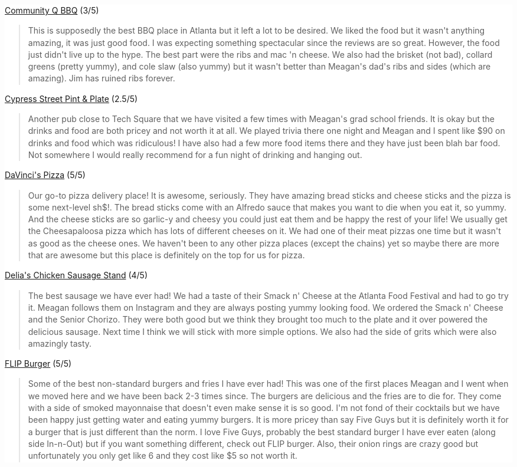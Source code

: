 <a href="http://www.communityqbbq.com/" target="_blank">Community Q BBQ</a> (3/5)

> This is supposedly the best BBQ place in Atlanta but it left a lot to be desired. We liked the food but it wasn't anything amazing, it was just good
> food. I was expecting something spectacular since the reviews are so great. However, the food just didn't live up to the hype. The best part were the
> ribs and mac 'n cheese. We also had the brisket (not bad), collard greens (pretty yummy), and cole slaw (also yummy) but it wasn't better than
> Meagan's dad's ribs and sides (which are amazing). Jim has ruined ribs forever.

<a href="http://cypressbar.com/" target="_blank">Cypress Street Pint & Plate</a> (2.5/5)

> Another pub close to Tech Square that we have visited a few times with Meagan's grad school friends. It is okay but the drinks and food are both
> pricey and not worth it at all. We played trivia there one night and Meagan and I spent like $90 on drinks and food which was ridiculous! I have also
> had a few more food items there and they have just been blah bar food. Not somewhere I would really recommend for a fun night of drinking and hanging
> out.

<a href="http://davincisatlanta.com/" target="_blank">DaVinci's Pizza</a> (5/5)

> Our go-to pizza delivery place! It is awesome, seriously. They have amazing bread sticks and cheese sticks and the pizza is some next-level sh$!. The
> bread sticks come with an Alfredo sauce that makes you want to die when you eat it, so yummy. And the cheese sticks are so garlic-y and cheesy you
> could just eat them and be happy the rest of your life! We usually get the Cheesapaloosa pizza which has lots of different cheeses on it. We had one
> of their meat pizzas one time but it wasn't as good as the cheese ones. We haven't been to any other pizza places (except the chains) yet so maybe
> there are more that are awesome but this place is definitely on the top for us for pizza.

<a href="http://www.thesausagestand.com/" target="_blank">Delia's Chicken Sausage Stand</a> (4/5)

> The best sausage we have ever had! We had a taste of their Smack n' Cheese at the Atlanta Food Festival and had to go try it. Meagan follows them on
> Instagram and they are always posting yummy looking food. We ordered the Smack n' Cheese and the Senior Chorizo. They were both good but we think
> they brought too much to the plate and it over powered the delicious sausage. Next time I think we will stick with more simple options. We also had
> the side of grits which were also amazingly tasty.

<a href="https://www.flipburgerboutique.com/" target="_blank">FLIP Burger</a> (5/5)

> Some of the best non-standard burgers and fries I have ever had! This was one of the first places Meagan and I went when we moved here and we have
> been back 2-3 times since. The burgers are delicious and the fries are to die for. They come with a side of smoked mayonnaise that doesn't even make
> sense it is so good. I'm not fond of their cocktails but we have been happy just getting water and eating yummy  burgers. It is more pricey than say
> Five Guys but it is definitely worth it for a burger that is just different than the norm. I love Five Guys, probably the best standard burger I have
> ever eaten (along side In-n-Out) but if you want something different, check out FLIP burger. Also, their onion rings are crazy good but unfortunately
> you only get like 6 and they cost like $5 so not worth it.
